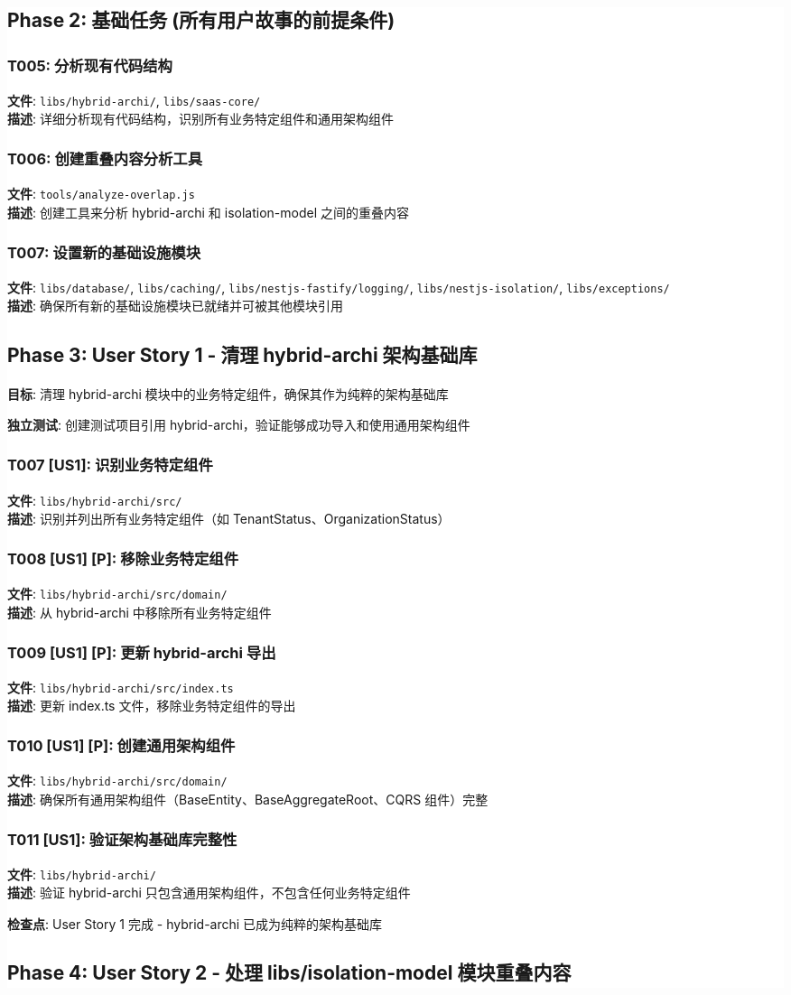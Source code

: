 ## Phase 2: 基础任务 (所有用户故事的前提条件)

### T005: 分析现有代码结构

**文件**: `libs/hybrid-archi/`, `libs/saas-core/`  
**描述**: 详细分析现有代码结构，识别所有业务特定组件和通用架构组件

### T006: 创建重叠内容分析工具

**文件**: `tools/analyze-overlap.js`  
**描述**: 创建工具来分析 hybrid-archi 和 isolation-model 之间的重叠内容

### T007: 设置新的基础设施模块

**文件**: `libs/database/`, `libs/caching/`, `libs/nestjs-fastify/logging/`, `libs/nestjs-isolation/`, `libs/exceptions/`  
**描述**: 确保所有新的基础设施模块已就绪并可被其他模块引用

## Phase 3: User Story 1 - 清理 hybrid-archi 架构基础库

**目标**: 清理 hybrid-archi 模块中的业务特定组件，确保其作为纯粹的架构基础库

**独立测试**: 创建测试项目引用 hybrid-archi，验证能够成功导入和使用通用架构组件

### T007 [US1]: 识别业务特定组件

**文件**: `libs/hybrid-archi/src/`  
**描述**: 识别并列出所有业务特定组件（如 TenantStatus、OrganizationStatus）

### T008 [US1] [P]: 移除业务特定组件

**文件**: `libs/hybrid-archi/src/domain/`  
**描述**: 从 hybrid-archi 中移除所有业务特定组件

### T009 [US1] [P]: 更新 hybrid-archi 导出

**文件**: `libs/hybrid-archi/src/index.ts`  
**描述**: 更新 index.ts 文件，移除业务特定组件的导出

### T010 [US1] [P]: 创建通用架构组件

**文件**: `libs/hybrid-archi/src/domain/`  
**描述**: 确保所有通用架构组件（BaseEntity、BaseAggregateRoot、CQRS 组件）完整

### T011 [US1]: 验证架构基础库完整性

**文件**: `libs/hybrid-archi/`  
**描述**: 验证 hybrid-archi 只包含通用架构组件，不包含任何业务特定组件

**检查点**: User Story 1 完成 - hybrid-archi 已成为纯粹的架构基础库

## Phase 4: User Story 2 - 处理 libs/isolation-model 模块重叠内容
